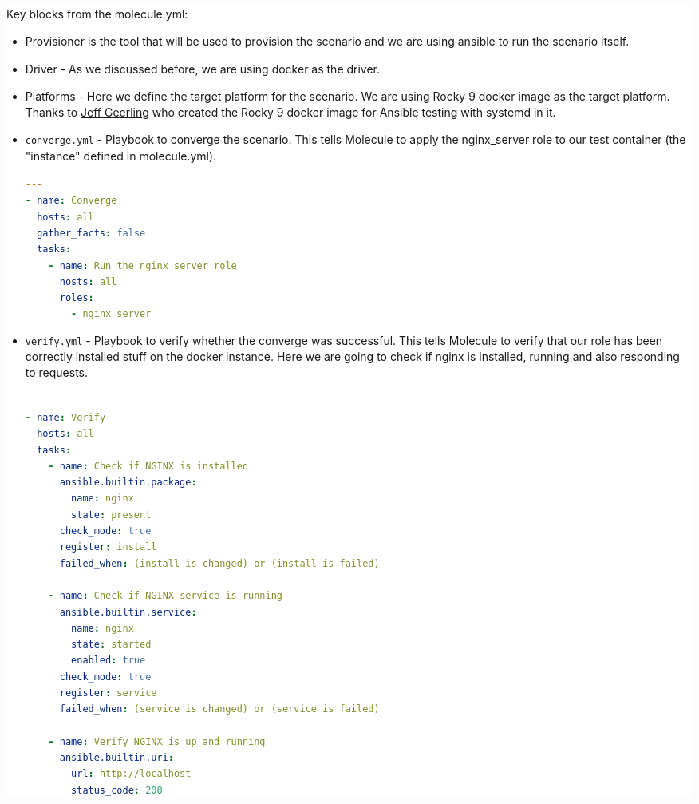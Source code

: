   Key blocks from the molecule.yml:
  - Provisioner is the tool that will be used to provision the scenario and we are using ansible to run the scenario itself. 
  - Driver - As we discussed before, we are using docker as the driver.
  - Platforms - Here we define the target platform for the scenario. We are using Rocky 9 docker image as the target platform. Thanks to [Jeff Geerling](https://github.com/geerlingguy/docker-rockylinux9-ansible) who created the Rocky 9 docker image for Ansible testing with systemd in it. 

- `converge.yml` - Playbook to converge the scenario. This tells Molecule to apply the nginx_server role to our test container (the "instance" defined in molecule.yml).
    ```yaml
    ---
    - name: Converge
      hosts: all
      gather_facts: false
      tasks:
        - name: Run the nginx_server role
          hosts: all
          roles:
            - nginx_server
    ```
- `verify.yml` - Playbook to verify whether the converge was successful. This tells Molecule to verify that our role has been correctly installed stuff on the docker instance. Here we are going to check if nginx is installed, running and also responding to requests.
    ```yaml
    ---
    - name: Verify
      hosts: all
      tasks:
        - name: Check if NGINX is installed
          ansible.builtin.package:
            name: nginx
            state: present
          check_mode: true
          register: install
          failed_when: (install is changed) or (install is failed)

        - name: Check if NGINX service is running
          ansible.builtin.service:
            name: nginx
            state: started
            enabled: true
          check_mode: true
          register: service
          failed_when: (service is changed) or (service is failed)

        - name: Verify NGINX is up and running
          ansible.builtin.uri:
            url: http://localhost
            status_code: 200
    ```

